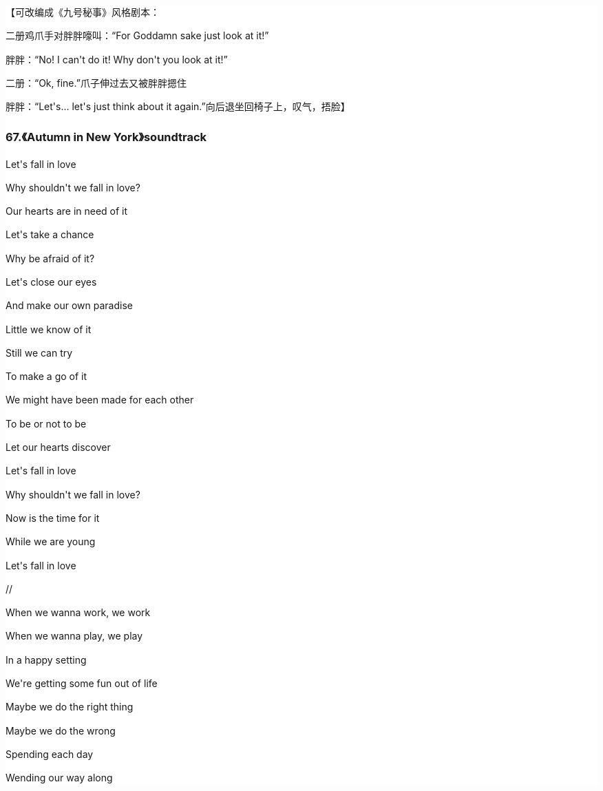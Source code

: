 【可改编成《九号秘事》风格剧本：

二册鸡爪手对胖胖嚎叫：“For Goddamn sake just look at it!”

胖胖：“No! I can't do it! Why don't you look at it!”

二册：“Ok, fine.”爪子伸过去又被胖胖摁住

胖胖：“Let's... let's just think about it again.”向后退坐回椅子上，叹气，捂脸】

### 67.《Autumn in New York》soundtrack

Let's fall in love

Why shouldn't we fall in love?

Our hearts are in need of it

Let's take a chance

Why be afraid of it?

Let's close our eyes

And make our own paradise

Little we know of it

Still we can try

To make a go of it

We might have been made for each other

To be or not to be

Let our hearts discover

Let's fall in love

Why shouldn't we fall in love?

Now is the time for it

While we are young

Let's fall in love

//

When we wanna work, we work

When we wanna play, we play

In a happy setting

We're getting some fun out of life

Maybe we do the right thing

Maybe we do the wrong

Spending each day

Wending our way along
